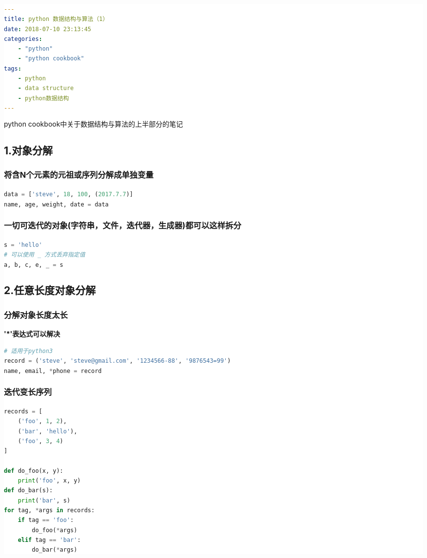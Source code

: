 ```yaml
---
title: python 数据结构与算法（1）
date: 2018-07-10 23:13:45
categories: 
    - "python"
    - "python cookbook"
tags: 
    - python
    - data structure
    - python数据结构
---
```

python cookbook中关于数据结构与算法的上半部分的笔记

## 1.对象分解

### 将含N个元素的元祖或序列分解成单独变量
```python
data = ['steve', 18, 100, (2017.7.7)]
name, age, weight, date = data
```
### 一切可迭代的对象(字符串，文件，迭代器，生成器)都可以这样拆分
```python
s = 'hello'
# 可以使用 _ 方式丢弃指定值
a, b, c, e, _ = s
```

## 2.任意长度对象分解

### 分解对象长度太长
**'*'表达式可以解决**
```python
# 适用于python3
record = ('steve', 'steve@gmail.com', '1234566-88', '9876543=99')
name, email, *phone = record
```
### 迭代变长序列
```python
records = [
    ('foo', 1, 2),
    ('bar', 'hello'),
    ('foo', 3, 4)
]

def do_foo(x, y):
    print('foo', x, y)
def do_bar(s):
    print('bar', s)
for tag, *args in records:
    if tag == 'foo':
        do_foo(*args)
    elif tag == 'bar':
        do_bar(*args)
```

